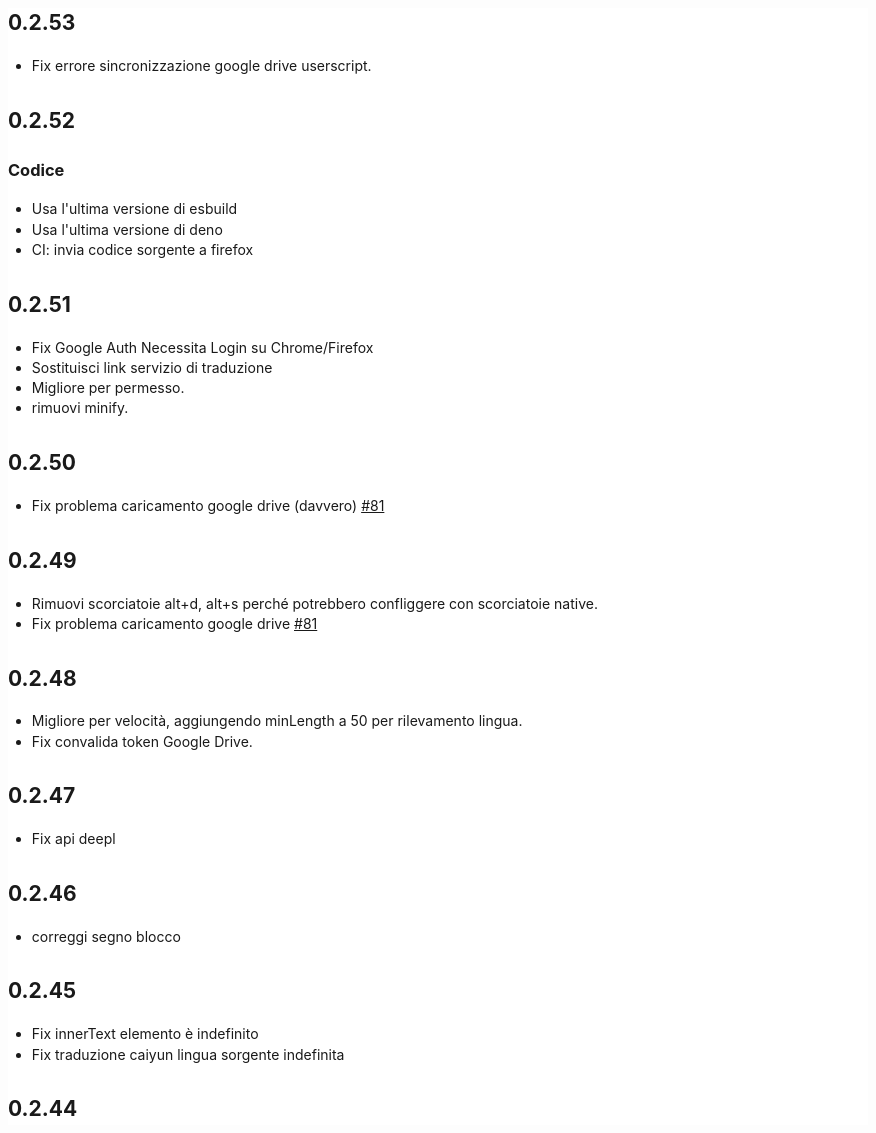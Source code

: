 ## 0.2.53

- Fix errore sincronizzazione google drive userscript.

## 0.2.52

### Codice

- Usa l'ultima versione di esbuild
- Usa l'ultima versione di deno
- CI: invia codice sorgente a firefox

## 0.2.51

- Fix Google Auth Necessita Login su Chrome/Firefox
- Sostituisci link servizio di traduzione
- Migliore per permesso.
- rimuovi minify.

## 0.2.50

- Fix problema caricamento google drive (davvero) [#81](https://github.com/immersive-translate/immersive-translate/issues/81)

## 0.2.49

- Rimuovi scorciatoie alt+d, alt+s perché potrebbero confliggere con scorciatoie native.
- Fix problema caricamento google drive [#81](https://github.com/immersive-translate/immersive-translate/issues/81)

## 0.2.48

- Migliore per velocità, aggiungendo minLength a 50 per rilevamento lingua.
- Fix convalida token Google Drive.

## 0.2.47

- Fix api deepl

## 0.2.46

- correggi segno blocco

## 0.2.45

- Fix innerText elemento è indefinito
- Fix traduzione caiyun lingua sorgente indefinita

## 0.2.44
